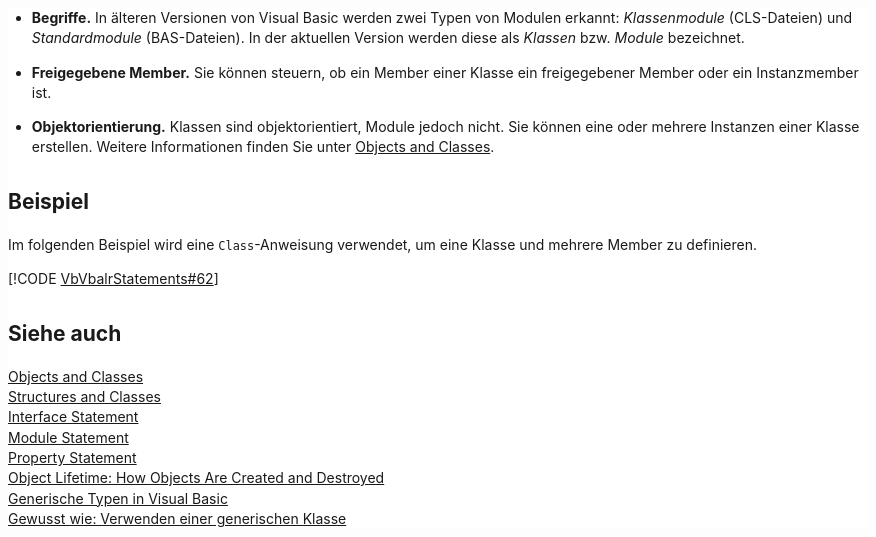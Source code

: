 -   **Begriffe.** In älteren Versionen von Visual Basic werden zwei Typen von Modulen erkannt: *Klassenmodule* \(CLS\-Dateien\) und *Standardmodule* \(BAS\-Dateien\).  In der aktuellen Version werden diese als *Klassen* bzw. *Module* bezeichnet.  
  
-   **Freigegebene Member.** Sie können steuern, ob ein Member einer Klasse ein freigegebener Member oder ein Instanzmember ist.  
  
-   **Objektorientierung.** Klassen sind objektorientiert, Module jedoch nicht.  Sie können eine oder mehrere Instanzen einer Klasse erstellen.  Weitere Informationen finden Sie unter [Objects and Classes](../../../visual-basic/programming-guide/language-features/objects-and-classes/index.md).  
  
## Beispiel  
 Im folgenden Beispiel wird eine `Class`\-Anweisung verwendet, um eine Klasse und mehrere Member zu definieren.  
  
 [!CODE [VbVbalrStatements#62](../CodeSnippet/VS_Snippets_VBCSharp/VbVbalrStatements#62)]  
  
## Siehe auch  
 [Objects and Classes](../../../visual-basic/programming-guide/language-features/objects-and-classes/index.md)   
 [Structures and Classes](../../../visual-basic/programming-guide/language-features/data-types/structures-and-classes.md)   
 [Interface Statement](../../../visual-basic/language-reference/statements/interface-statement.md)   
 [Module Statement](../../../visual-basic/language-reference/statements/module-statement.md)   
 [Property Statement](../../../visual-basic/language-reference/statements/property-statement.md)   
 [Object Lifetime: How Objects Are Created and Destroyed](../../../visual-basic/programming-guide/language-features/objects-and-classes/object-lifetime-how-objects-are-created-and-destroyed.md)   
 [Generische Typen in Visual Basic](../../../visual-basic/programming-guide/language-features/data-types/generic-types.md)   
 [Gewusst wie: Verwenden einer generischen Klasse](../../../visual-basic/programming-guide/language-features/data-types/how-to-use-a-generic-class.md)